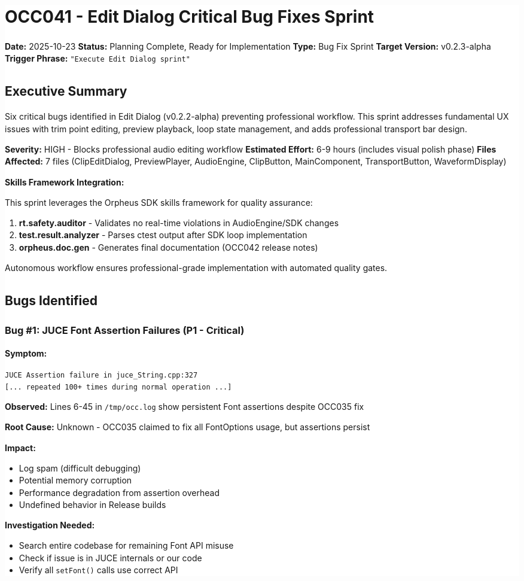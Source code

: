 # OCC041 - Edit Dialog Critical Bug Fixes Sprint

**Date:** 2025-10-23
**Status:** Planning Complete, Ready for Implementation
**Type:** Bug Fix Sprint
**Target Version:** v0.2.3-alpha
**Trigger Phrase:** `"Execute Edit Dialog sprint"`

## Executive Summary

Six critical bugs identified in Edit Dialog (v0.2.2-alpha) preventing professional workflow. This sprint addresses fundamental UX issues with trim point editing, preview playback, loop state management, and adds professional transport bar design.

**Severity:** HIGH - Blocks professional audio editing workflow
**Estimated Effort:** 6-9 hours (includes visual polish phase)
**Files Affected:** 7 files (ClipEditDialog, PreviewPlayer, AudioEngine, ClipButton, MainComponent, TransportButton, WaveformDisplay)

**Skills Framework Integration:**

This sprint leverages the Orpheus SDK skills framework for quality assurance:

1. **rt.safety.auditor** - Validates no real-time violations in AudioEngine/SDK changes
2. **test.result.analyzer** - Parses ctest output after SDK loop implementation
3. **orpheus.doc.gen** - Generates final documentation (OCC042 release notes)

Autonomous workflow ensures professional-grade implementation with automated quality gates.

## Bugs Identified

### Bug #1: JUCE Font Assertion Failures (P1 - Critical)

**Symptom:**

```
JUCE Assertion failure in juce_String.cpp:327
[... repeated 100+ times during normal operation ...]
```

**Observed:** Lines 6-45 in `/tmp/occ.log` show persistent Font assertions despite OCC035 fix

**Root Cause:** Unknown - OCC035 claimed to fix all FontOptions usage, but assertions persist

**Impact:**

- Log spam (difficult debugging)
- Potential memory corruption
- Performance degradation from assertion overhead
- Undefined behavior in Release builds

**Investigation Needed:**

- Search entire codebase for remaining Font API misuse
- Check if issue is in JUCE internals or our code
- Verify all `setFont()` calls use correct API

